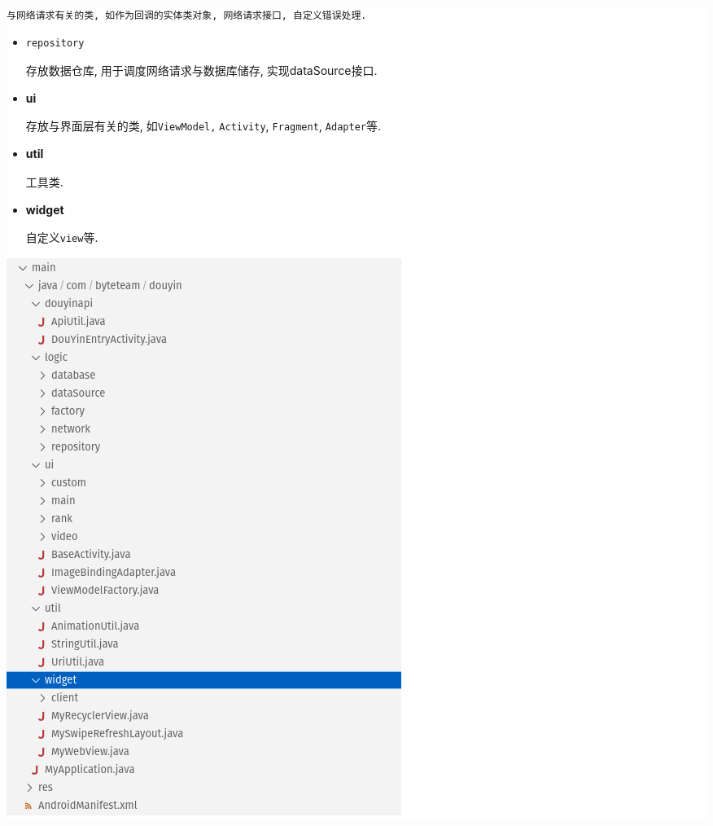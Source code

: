     与网络请求有关的类, 如作为回调的实体类对象, 网络请求接口, 自定义错误处理.

  - `repository`

    存放数据仓库, 用于调度网络请求与数据库储存, 实现dataSource接口.

- **ui**

  存放与界面层有关的类, 如`ViewModel,` `Activity`, `Fragment`, `Adapter`等.

- **util**

  工具类.

- **widget**

  自定义`view`等.



![](/img/in-post/bytedance-code-structure.png)
